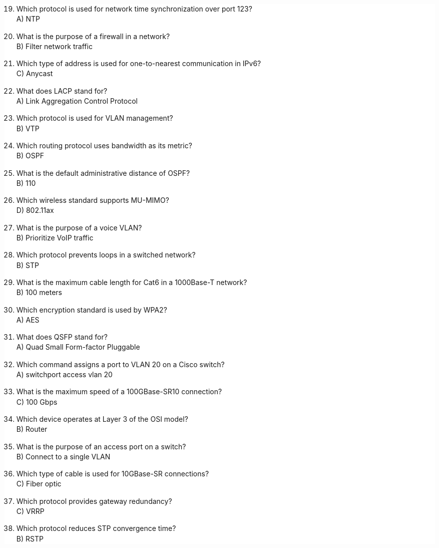 19. Which protocol is used for network time synchronization over port 123?  
    A) NTP  

20. What is the purpose of a firewall in a network?  
    B) Filter network traffic  

21. Which type of address is used for one-to-nearest communication in IPv6?  
    C) Anycast  

22. What does LACP stand for?  
    A) Link Aggregation Control Protocol  

23. Which protocol is used for VLAN management?  
    B) VTP  

24. Which routing protocol uses bandwidth as its metric?  
    B) OSPF  

25. What is the default administrative distance of OSPF?  
    B) 110  

26. Which wireless standard supports MU-MIMO?  
    D) 802.11ax  

27. What is the purpose of a voice VLAN?  
    B) Prioritize VoIP traffic  

28. Which protocol prevents loops in a switched network?  
    B) STP  

29. What is the maximum cable length for Cat6 in a 1000Base-T network?  
    B) 100 meters  

30. Which encryption standard is used by WPA2?  
    A) AES  

31. What does QSFP stand for?  
    A) Quad Small Form-factor Pluggable  

32. Which command assigns a port to VLAN 20 on a Cisco switch?  
    A) switchport access vlan 20  

33. What is the maximum speed of a 100GBase-SR10 connection?  
    C) 100 Gbps  

34. Which device operates at Layer 3 of the OSI model?  
    B) Router  

35. What is the purpose of an access port on a switch?  
    B) Connect to a single VLAN  

36. Which type of cable is used for 10GBase-SR connections?  
    C) Fiber optic  

37. Which protocol provides gateway redundancy?  
    C) VRRP  

38. Which protocol reduces STP convergence time?  
    B) RSTP  
